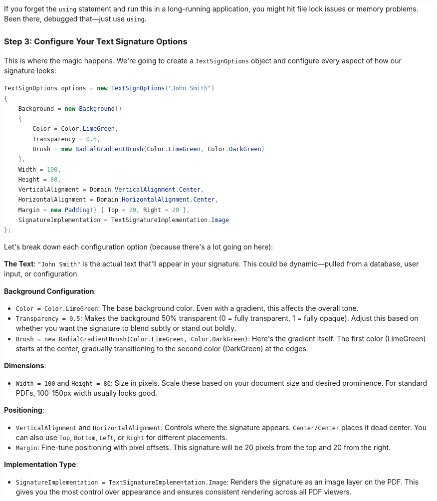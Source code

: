 If you forget the `using` statement and run this in a long-running application, you might hit file lock issues or memory problems. Been there, debugged that—just use `using`.

### Step 3: Configure Your Text Signature Options

This is where the magic happens. We're going to create a `TextSignOptions` object and configure every aspect of how our signature looks:

```csharp
TextSignOptions options = new TextSignOptions("John Smith")
{
    Background = new Background()
    {
        Color = Color.LimeGreen,
        Transparency = 0.5,
        Brush = new RadialGradientBrush(Color.LimeGreen, Color.DarkGreen)
    },
    Width = 100,
    Height = 80,
    VerticalAlignment = Domain.VerticalAlignment.Center,
    HorizontalAlignment = Domain.HorizontalAlignment.Center,
    Margin = new Padding() { Top = 20, Right = 20 },
    SignatureImplementation = TextSignatureImplementation.Image
};
```

Let's break down each configuration option (because there's a lot going on here):

**The Text**: `"John Smith"` is the actual text that'll appear in your signature. This could be dynamic—pulled from a database, user input, or configuration.

**Background Configuration**:
- `Color = Color.LimeGreen`: The base background color. Even with a gradient, this affects the overall tone.
- `Transparency = 0.5`: Makes the background 50% transparent (0 = fully transparent, 1 = fully opaque). Adjust this based on whether you want the signature to blend subtly or stand out boldly.
- `Brush = new RadialGradientBrush(Color.LimeGreen, Color.DarkGreen)`: Here's the gradient itself. The first color (LimeGreen) starts at the center, gradually transitioning to the second color (DarkGreen) at the edges.

**Dimensions**:
- `Width = 100` and `Height = 80`: Size in pixels. Scale these based on your document size and desired prominence. For standard PDFs, 100-150px width usually looks good.

**Positioning**:
- `VerticalAlignment` and `HorizontalAlignment`: Controls where the signature appears. `Center/Center` places it dead center. You can also use `Top`, `Bottom`, `Left`, or `Right` for different placements.
- `Margin`: Fine-tune positioning with pixel offsets. This signature will be 20 pixels from the top and 20 from the right.

**Implementation Type**:
- `SignatureImplementation = TextSignatureImplementation.Image`: Renders the signature as an image layer on the PDF. This gives you the most control over appearance and ensures consistent rendering across all PDF viewers.
